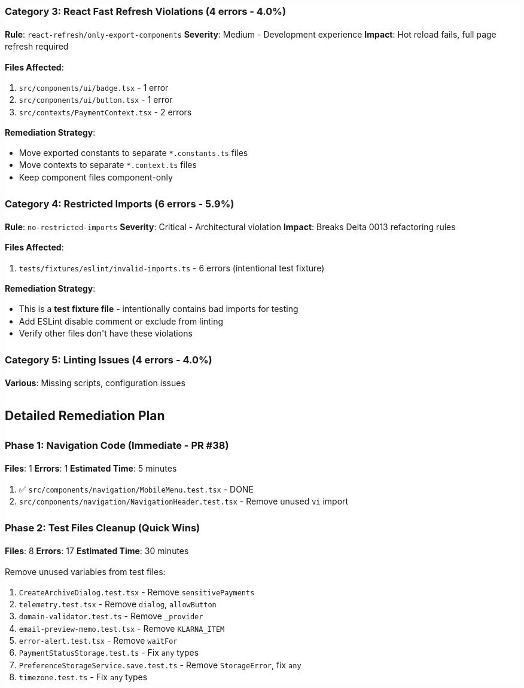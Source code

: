 ### Category 3: React Fast Refresh Violations (4 errors - 4.0%)
**Rule**: `react-refresh/only-export-components`
**Severity**: Medium - Development experience
**Impact**: Hot reload fails, full page refresh required

**Files Affected**:
1. `src/components/ui/badge.tsx` - 1 error
2. `src/components/ui/button.tsx` - 1 error
3. `src/contexts/PaymentContext.tsx` - 2 errors

**Remediation Strategy**:
- Move exported constants to separate `*.constants.ts` files
- Move contexts to separate `*.context.ts` files
- Keep component files component-only

### Category 4: Restricted Imports (6 errors - 5.9%)
**Rule**: `no-restricted-imports`
**Severity**: Critical - Architectural violation
**Impact**: Breaks Delta 0013 refactoring rules

**Files Affected**:
1. `tests/fixtures/eslint/invalid-imports.ts` - 6 errors (intentional test fixture)

**Remediation Strategy**:
- This is a **test fixture file** - intentionally contains bad imports for testing
- Add ESLint disable comment or exclude from linting
- Verify other files don't have these violations

### Category 5: Linting Issues (4 errors - 4.0%)
**Various**: Missing scripts, configuration issues

## Detailed Remediation Plan

### Phase 1: Navigation Code (Immediate - PR #38)
**Files**: 1
**Errors**: 1
**Estimated Time**: 5 minutes

1. ✅ `src/components/navigation/MobileMenu.test.tsx` - DONE
2. `src/components/navigation/NavigationHeader.test.tsx` - Remove unused `vi` import

### Phase 2: Test Files Cleanup (Quick Wins)
**Files**: 8
**Errors**: 17
**Estimated Time**: 30 minutes

Remove unused variables from test files:
1. `CreateArchiveDialog.test.tsx` - Remove `sensitivePayments`
2. `telemetry.test.tsx` - Remove `dialog`, `allowButton`
3. `domain-validator.test.ts` - Remove `_provider`
4. `email-preview-memo.test.tsx` - Remove `KLARNA_ITEM`
5. `error-alert.test.tsx` - Remove `waitFor`
6. `PaymentStatusStorage.test.ts` - Fix `any` types
7. `PreferenceStorageService.save.test.ts` - Remove `StorageError`, fix `any`
8. `timezone.test.ts` - Fix `any` types
